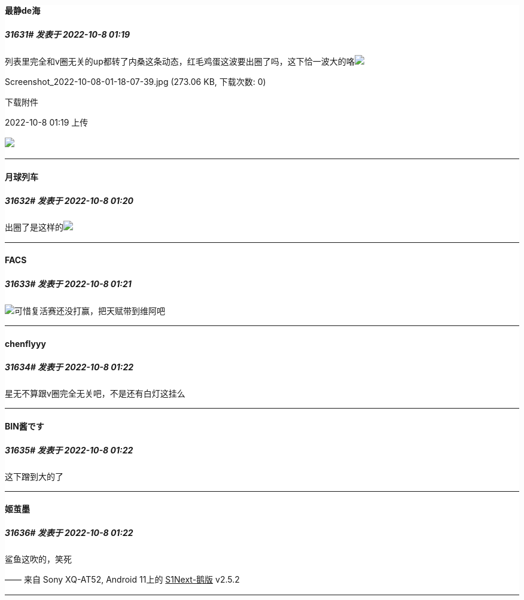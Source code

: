 ####  最静de海  
##### 31631#       发表于 2022-10-8 01:19

列表里完全和v圈无关的up都转了内桑这条动态，红毛鸡蛋这波要出圈了吗，这下恰一波大的咯<img src="https://static.saraba1st.com/image/smiley/face2017/037.png" referrerpolicy="no-referrer">

Screenshot_2022-10-08-01-18-07-39.jpg
(273.06 KB, 下载次数: 0)

下载附件

2022-10-8 01:19 上传

<img src="https://img.saraba1st.com/forum/202210/08/011937hljnvnmyfsrvljs2.jpg" referrerpolicy="no-referrer">



*****

####  月球列车  
##### 31632#       发表于 2022-10-8 01:20

出圈了是这样的<img src="https://static.saraba1st.com/image/smiley/face2017/067.png" referrerpolicy="no-referrer">

*****

####  FACS  
##### 31633#       发表于 2022-10-8 01:21

<img src="https://static.saraba1st.com/image/smiley/face2017/037.png" referrerpolicy="no-referrer">可惜复活赛还没打赢，把天赋带到维阿吧

*****

####  chenflyyy  
##### 31634#       发表于 2022-10-8 01:22

星无不算跟v圈完全无关吧，不是还有白灯这挂么

*****

####  BIN酱です  
##### 31635#       发表于 2022-10-8 01:22

这下蹭到大的了

*****

####  姬茧墨  
##### 31636#       发表于 2022-10-8 01:22

鲨鱼这吹的，笑死

—— 来自 Sony XQ-AT52, Android 11上的 [S1Next-鹅版](https://github.com/ykrank/S1-Next/releases) v2.5.2

*****

